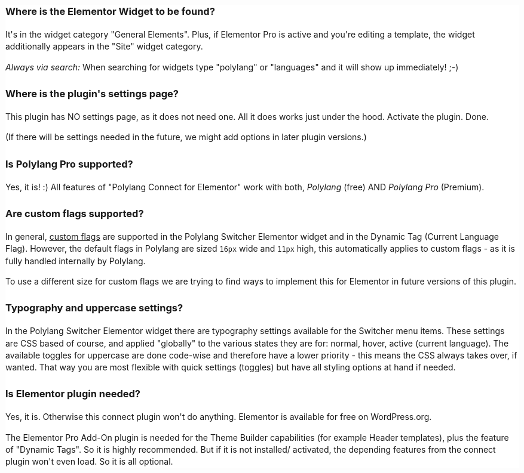 

### Where is the Elementor Widget to be found?

It's in the widget category "General Elements". Plus, if Elementor Pro is active and you're editing a template, the widget additionally appears in the "Site" widget category.

*Always via search:* When searching for widgets type "polylang" or "languages" and it will show up immediately! ;-)



### Where is the plugin's settings page?

This plugin has NO settings page, as it does not need one. All it does works just under the hood. Activate the plugin. Done.

(If there will be settings needed in the future, we might add options in later plugin versions.)



### Is Polylang Pro supported?

Yes, it is! :)
All features of "Polylang Connect for Elementor" work with both, *Polylang* (free) AND *Polylang Pro* (Premium).



### Are custom flags supported?

In general, [custom flags](https://polylang.pro/doc/can-i-use-my-own-flags-for-the-language-switcher/) are supported in the Polylang Switcher Elementor widget and in the Dynamic Tag (Current Language Flag).
However, the default flags in Polylang are sized `16px` wide and `11px` high, this automatically applies to custom flags - as it is fully handled internally by Polylang.

To use a different size for custom flags we are trying to find ways to implement this for Elementor in future versions of this plugin.



### Typography and uppercase settings?

In the Polylang Switcher Elementor widget there are typography settings available for the Switcher menu items. These settings are CSS based of course, and applied "globally" to the various states they are for: normal, hover, active (current language). The available toggles for uppercase are done code-wise and therefore have a lower priority - this means the CSS always takes over, if wanted. That way you are most flexible with quick settings (toggles) but have all styling options at hand if needed.



### Is Elementor plugin needed?

Yes, it is. Otherwise this connect plugin won't do anything. Elementor is available for free on WordPress.org.

The Elementor Pro Add-On plugin is needed for the Theme Builder capabilities (for example Header templates), plus the feature of "Dynamic Tags". So it is highly recommended. But if it is not installed/ activated, the depending features from the connect plugin won't even load. So it is all optional.
